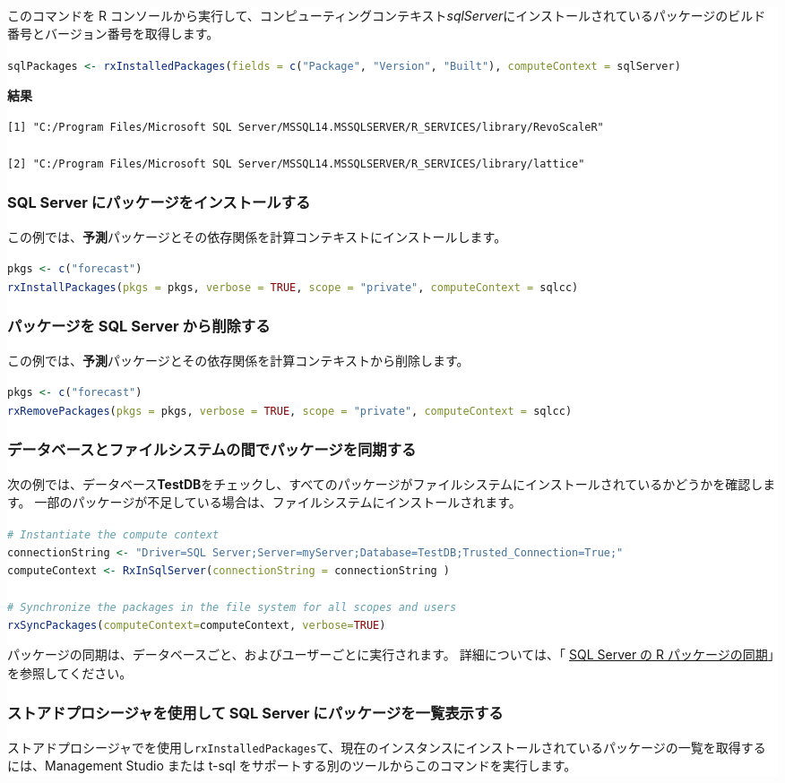 このコマンドを R コンソールから実行して、コンピューティングコンテキスト*sqlServer*にインストールされているパッケージのビルド番号とバージョン番号を取得します。

```R
sqlPackages <- rxInstalledPackages(fields = c("Package", "Version", "Built"), computeContext = sqlServer)
```

**結果**

```text
[1] "C:/Program Files/Microsoft SQL Server/MSSQL14.MSSQLSERVER/R_SERVICES/library/RevoScaleR"

[2] "C:/Program Files/Microsoft SQL Server/MSSQL14.MSSQLSERVER/R_SERVICES/library/lattice"
```

### <a name="install-a-package-on-sql-server"></a>SQL Server にパッケージをインストールする

この例では、**予測**パッケージとその依存関係を計算コンテキストにインストールします。

  ```R
  pkgs <- c("forecast")
  rxInstallPackages(pkgs = pkgs, verbose = TRUE, scope = "private", computeContext = sqlcc)
  ```

### <a name="remove-a-package-from-sql-server"></a>パッケージを SQL Server から削除する

この例では、**予測**パッケージとその依存関係を計算コンテキストから削除します。

  ```R
  pkgs <- c("forecast")
  rxRemovePackages(pkgs = pkgs, verbose = TRUE, scope = "private", computeContext = sqlcc)
  ```

### <a name="synchronize-packages-between-database-and-file-system"></a>データベースとファイルシステムの間でパッケージを同期する

次の例では、データベース**TestDB**をチェックし、すべてのパッケージがファイルシステムにインストールされているかどうかを確認します。 一部のパッケージが不足している場合は、ファイルシステムにインストールされます。

```R
# Instantiate the compute context
connectionString <- "Driver=SQL Server;Server=myServer;Database=TestDB;Trusted_Connection=True;"
computeContext <- RxInSqlServer(connectionString = connectionString )

# Synchronize the packages in the file system for all scopes and users
rxSyncPackages(computeContext=computeContext, verbose=TRUE)
```

パッケージの同期は、データベースごと、およびユーザーごとに実行されます。 詳細については、「 [SQL Server の R パッケージの同期](../r/package-install-uninstall-and-sync.md)」を参照してください。

### <a name="use-a-stored-procedure-to-list-packages-in-sql-server"></a>ストアドプロシージャを使用して SQL Server にパッケージを一覧表示する

ストアドプロシージャでを使用し`rxInstalledPackages`て、現在のインスタンスにインストールされているパッケージの一覧を取得するには、Management Studio または t-sql をサポートする別のツールからこのコマンドを実行します。
